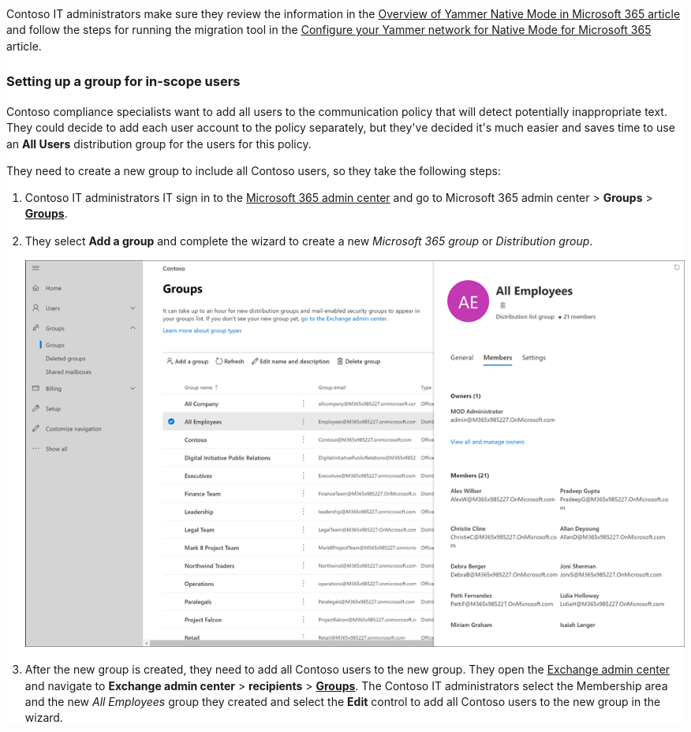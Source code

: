 Contoso IT administrators make sure they review the information in the [Overview of Yammer Native Mode in Microsoft 365 article](/yammer/configure-your-yammer-network/overview-native-mode) and follow the steps for running the migration tool in the [Configure your Yammer network for Native Mode for Microsoft 365](/yammer/configure-your-yammer-network/native-mode) article.

### Setting up a group for in-scope users

Contoso compliance specialists want to add all users to the communication policy that will detect potentially inappropriate text. They could decide to add each user account to the policy separately, but they've decided it's much easier and saves time to use an **All Users** distribution group for the users for this policy.

They need to create a new group to include all Contoso users, so they take the following steps:

1. Contoso IT administrators IT sign in to the [Microsoft 365 admin center](https://admin.microsoft.com) and go to Microsoft 365 admin center > **Groups** > <a href="https://go.microsoft.com/fwlink/p/?linkid=2052855" target="_blank">**Groups**</a>.
2. They select **Add a group** and complete the wizard to create a new *Microsoft 365 group* or *Distribution group*.

    ![Groups.](../media/communication-compliance-case-all-employees.png)

3. After the new group is created, they need to add all Contoso users to the new group. They open the [Exchange admin center](https://outlook.office365.com/ecp) and navigate to **Exchange admin center** > **recipients** > <a href="https://go.microsoft.com/fwlink/?linkid=2183233" target="_blank">**Groups**</a>. The Contoso IT administrators select the Membership area and the new *All Employees* group they created and select the **Edit** control to add all Contoso users to the new group in the wizard.

